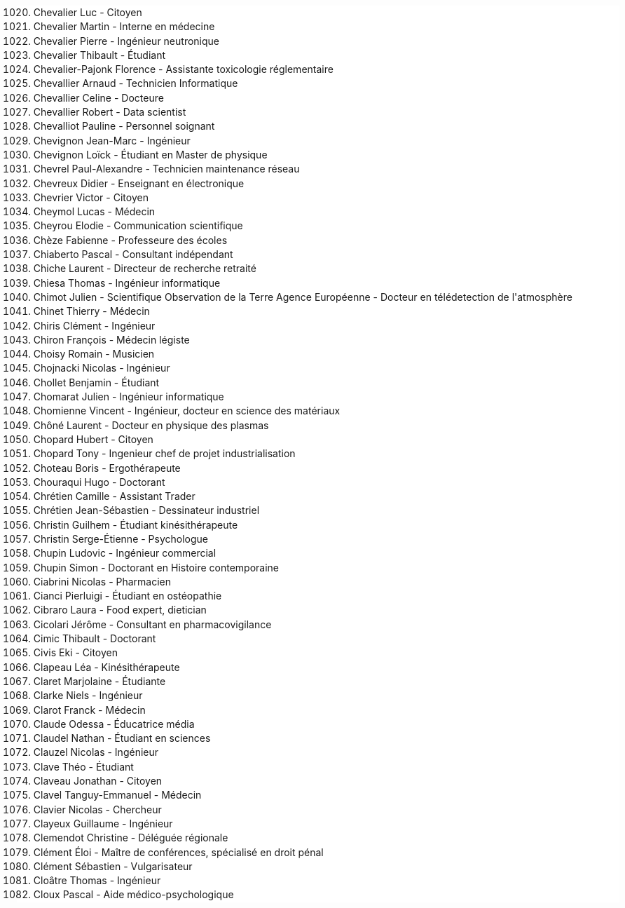 1020. Chevalier Luc - Citoyen  
1021. Chevalier Martin - Interne en médecine  
1022. Chevalier Pierre - Ingénieur neutronique  
1023. Chevalier Thibault - Étudiant  
1024. Chevalier-Pajonk Florence - Assistante toxicologie réglementaire  
1025. Chevallier Arnaud - Technicien Informatique  
1026. Chevallier Celine - Docteure  
1027. Chevallier Robert - Data scientist  
1028. Chevalliot Pauline - Personnel soignant  
1029. Chevignon Jean-Marc - Ingénieur  
1030. Chevignon Loïck - Étudiant en Master de physique  
1031. Chevrel Paul-Alexandre - Technicien maintenance réseau  
1032. Chevreux Didier - Enseignant en électronique  
1033. Chevrier Victor - Citoyen  
1034. Cheymol Lucas - Médecin  
1035. Cheyrou Elodie - Communication scientifique  
1036. Chèze Fabienne - Professeure des écoles  
1037. Chiaberto Pascal - Consultant indépendant  
1038. Chiche Laurent - Directeur de recherche retraité  
1039. Chiesa Thomas - Ingénieur informatique  
1040. Chimot Julien - Scientifique Observation de la Terre Agence Européenne - Docteur en télédetection de l'atmosphère  
1041. Chinet Thierry - Médecin  
1042. Chiris Clément - Ingénieur  
1043. Chiron François - Médecin légiste  
1044. Choisy Romain - Musicien  
1045. Chojnacki Nicolas - Ingénieur  
1046. Chollet Benjamin - Étudiant  
1047. Chomarat Julien - Ingénieur informatique  
1048. Chomienne Vincent - Ingénieur, docteur en science des matériaux  
1049. Chôné Laurent - Docteur en physique des plasmas  
1050. Chopard Hubert - Citoyen  
1051. Chopard Tony - Ingenieur chef de projet industrialisation  
1052. Choteau Boris - Ergothérapeute  
1053. Chouraqui Hugo - Doctorant  
1054. Chrétien Camille - Assistant Trader  
1055. Chrétien Jean-Sébastien - Dessinateur industriel  
1056. Christin Guilhem - Étudiant kinésithérapeute  
1057. Christin Serge-Étienne - Psychologue  
1058. Chupin Ludovic - Ingénieur commercial  
1059. Chupin Simon - Doctorant en Histoire contemporaine  
1060. Ciabrini Nicolas - Pharmacien  
1061. Cianci Pierluigi - Étudiant en ostéopathie  
1062. Cibraro Laura - Food expert, dietician  
1063. Cicolari Jérôme - Consultant en pharmacovigilance  
1064. Cimic Thibault - Doctorant  
1065. Civis Eki - Citoyen  
1066. Clapeau Léa - Kinésithérapeute  
1067. Claret Marjolaine - Étudiante  
1068. Clarke Niels - Ingénieur  
1069. Clarot Franck - Médecin  
1070. Claude Odessa - Éducatrice média  
1071. Claudel Nathan - Étudiant en sciences  
1072. Clauzel Nicolas - Ingénieur  
1073. Clave Théo - Étudiant  
1074. Claveau Jonathan - Citoyen  
1075. Clavel Tanguy-Emmanuel - Médecin  
1076. Clavier Nicolas - Chercheur  
1077. Clayeux Guillaume - Ingénieur  
1078. Clemendot Christine - Déléguée régionale  
1079. Clément Éloi - Maître de conférences, spécialisé en droit pénal  
1080. Clément Sébastien - Vulgarisateur  
1081. Cloâtre Thomas - Ingénieur  
1082. Cloux Pascal - Aide médico-psychologique  